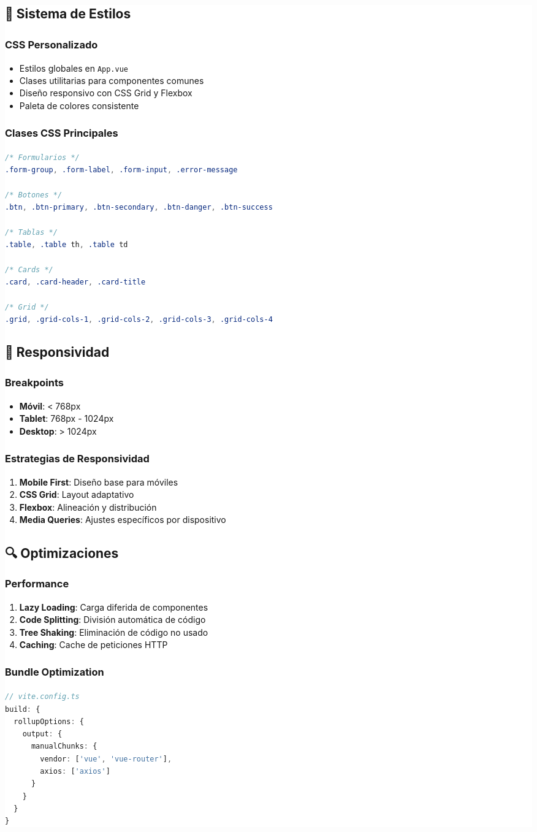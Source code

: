 ## 🎨 Sistema de Estilos

### CSS Personalizado
- Estilos globales en `App.vue`
- Clases utilitarias para componentes comunes
- Diseño responsivo con CSS Grid y Flexbox
- Paleta de colores consistente

### Clases CSS Principales
```css
/* Formularios */
.form-group, .form-label, .form-input, .error-message

/* Botones */
.btn, .btn-primary, .btn-secondary, .btn-danger, .btn-success

/* Tablas */
.table, .table th, .table td

/* Cards */
.card, .card-header, .card-title

/* Grid */
.grid, .grid-cols-1, .grid-cols-2, .grid-cols-3, .grid-cols-4
```

## 📱 Responsividad

### Breakpoints
- **Móvil**: < 768px
- **Tablet**: 768px - 1024px
- **Desktop**: > 1024px

### Estrategias de Responsividad
1. **Mobile First**: Diseño base para móviles
2. **CSS Grid**: Layout adaptativo
3. **Flexbox**: Alineación y distribución
4. **Media Queries**: Ajustes específicos por dispositivo

## 🔍 Optimizaciones

### Performance
1. **Lazy Loading**: Carga diferida de componentes
2. **Code Splitting**: División automática de código
3. **Tree Shaking**: Eliminación de código no usado
4. **Caching**: Cache de peticiones HTTP

### Bundle Optimization
```typescript
// vite.config.ts
build: {
  rollupOptions: {
    output: {
      manualChunks: {
        vendor: ['vue', 'vue-router'],
        axios: ['axios']
      }
    }
  }
}
```